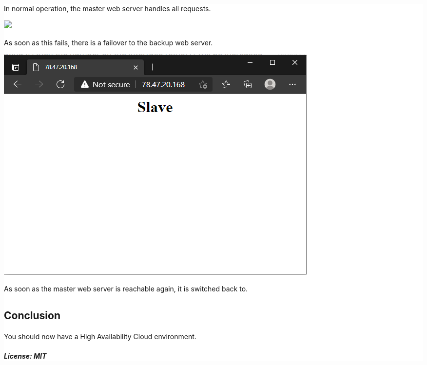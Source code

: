 In normal operation, the master web server handles all requests.

![](images/master.png)

As soon as this fails, there is a failover to the backup web server.

![](images/backup.png)

As soon as the master web server is reachable again, it is switched back to.

## Conclusion

You should now have a High Availability Cloud environment.

##### License: MIT


